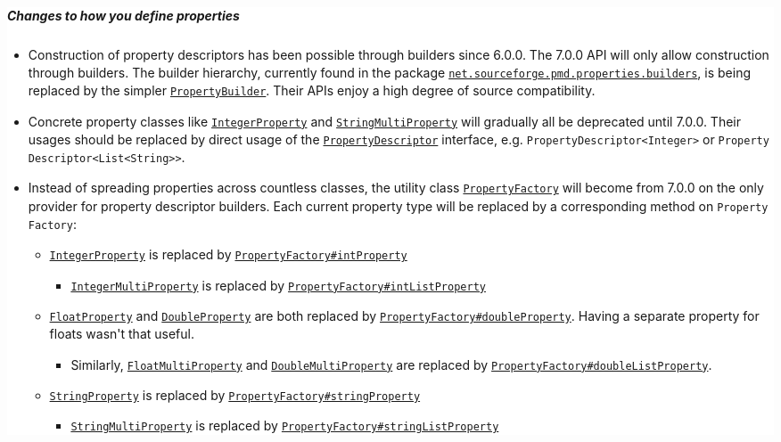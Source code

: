 ##### Changes to how you define properties


* Construction of property descriptors has been possible through builders since 6.0.0. The 7.0.0 API will only allow
construction through builders. The builder hierarchy, currently found in the package [`net.sourceforge.pmd.properties.builders`](https://javadoc.io/page/net.sourceforge.pmd/pmd-core/6.10.0/net/sourceforge/pmd/properties/builders/package-summary.html#),
is being replaced by the simpler [`PropertyBuilder`](https://javadoc.io/page/net.sourceforge.pmd/pmd-core/6.10.0/net/sourceforge/pmd/properties/PropertyBuilder.html#). Their APIs enjoy a high degree of source compatibility.

* Concrete property classes like [`IntegerProperty`](https://javadoc.io/page/net.sourceforge.pmd/pmd-core/6.10.0/net/sourceforge/pmd/properties/IntegerProperty.html#) and [`StringMultiProperty`](https://javadoc.io/page/net.sourceforge.pmd/pmd-core/6.10.0/net/sourceforge/pmd/properties/StringMultiProperty.html#) will gradually
all be deprecated until 7.0.0. Their usages should be replaced by direct usage of the [`PropertyDescriptor`](https://javadoc.io/page/net.sourceforge.pmd/pmd-core/6.10.0/net/sourceforge/pmd/properties/PropertyDescriptor.html#)
interface, e.g. `PropertyDescriptor<Integer>` or `PropertyDescriptor<List<String>>`.

* Instead of spreading properties across countless classes, the utility class [`PropertyFactory`](https://javadoc.io/page/net.sourceforge.pmd/pmd-core/6.10.0/net/sourceforge/pmd/properties/PropertyFactory.html#) will become
from 7.0.0 on the only provider for property descriptor builders. Each current property type will be replaced
by a corresponding method on `PropertyFactory`:
  * [`IntegerProperty`](https://javadoc.io/page/net.sourceforge.pmd/pmd-core/6.10.0/net/sourceforge/pmd/properties/IntegerProperty.html#) is replaced by [`PropertyFactory#intProperty`](https://javadoc.io/page/net.sourceforge.pmd/pmd-core/6.10.0/net/sourceforge/pmd/properties/PropertyFactory.html#intProperty(java.lang.String))
    * [`IntegerMultiProperty`](https://javadoc.io/page/net.sourceforge.pmd/pmd-core/6.10.0/net/sourceforge/pmd/properties/IntegerMultiProperty.html#) is replaced by [`PropertyFactory#intListProperty`](https://javadoc.io/page/net.sourceforge.pmd/pmd-core/6.10.0/net/sourceforge/pmd/properties/PropertyFactory.html#intListProperty(java.lang.String))

  * [`FloatProperty`](https://javadoc.io/page/net.sourceforge.pmd/pmd-core/6.10.0/net/sourceforge/pmd/properties/FloatProperty.html#) and [`DoubleProperty`](https://javadoc.io/page/net.sourceforge.pmd/pmd-core/6.10.0/net/sourceforge/pmd/properties/DoubleProperty.html#) are both replaced by [`PropertyFactory#doubleProperty`](https://javadoc.io/page/net.sourceforge.pmd/pmd-core/6.10.0/net/sourceforge/pmd/properties/PropertyFactory.html#doubleProperty(java.lang.String)).
    Having a separate property for floats wasn't that useful.
    * Similarly, [`FloatMultiProperty`](https://javadoc.io/page/net.sourceforge.pmd/pmd-core/6.10.0/net/sourceforge/pmd/properties/FloatMultiProperty.html#) and [`DoubleMultiProperty`](https://javadoc.io/page/net.sourceforge.pmd/pmd-core/6.10.0/net/sourceforge/pmd/properties/DoubleMultiProperty.html#) are replaced by [`PropertyFactory#doubleListProperty`](https://javadoc.io/page/net.sourceforge.pmd/pmd-core/6.10.0/net/sourceforge/pmd/properties/PropertyFactory.html#doubleListProperty(java.lang.String)).

  * [`StringProperty`](https://javadoc.io/page/net.sourceforge.pmd/pmd-core/6.10.0/net/sourceforge/pmd/properties/StringProperty.html#) is replaced by [`PropertyFactory#stringProperty`](https://javadoc.io/page/net.sourceforge.pmd/pmd-core/6.10.0/net/sourceforge/pmd/properties/PropertyFactory.html#stringProperty(java.lang.String))
    * [`StringMultiProperty`](https://javadoc.io/page/net.sourceforge.pmd/pmd-core/6.10.0/net/sourceforge/pmd/properties/StringMultiProperty.html#) is replaced by [`PropertyFactory#stringListProperty`](https://javadoc.io/page/net.sourceforge.pmd/pmd-core/6.10.0/net/sourceforge/pmd/properties/PropertyFactory.html#stringListProperty(java.lang.String))
